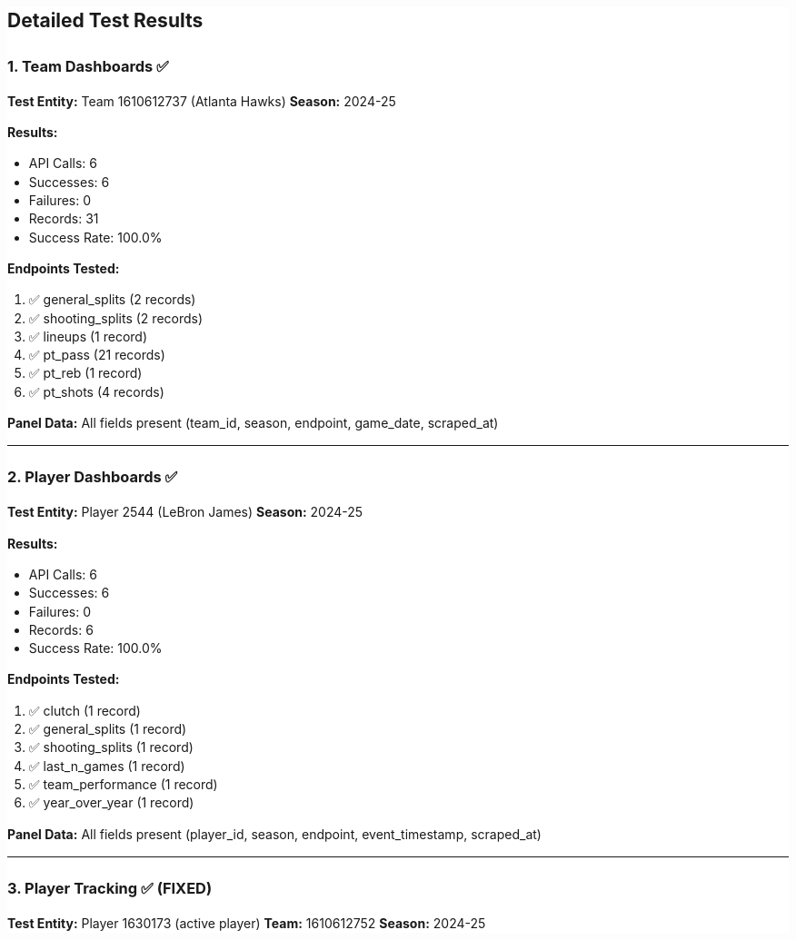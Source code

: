 
## Detailed Test Results

### 1. Team Dashboards ✅

**Test Entity:** Team 1610612737 (Atlanta Hawks)
**Season:** 2024-25

**Results:**
- API Calls: 6
- Successes: 6
- Failures: 0
- Records: 31
- Success Rate: 100.0%

**Endpoints Tested:**
1. ✅ general_splits (2 records)
2. ✅ shooting_splits (2 records)
3. ✅ lineups (1 record)
4. ✅ pt_pass (21 records)
5. ✅ pt_reb (1 record)
6. ✅ pt_shots (4 records)

**Panel Data:** All fields present (team_id, season, endpoint, game_date, scraped_at)

---

### 2. Player Dashboards ✅

**Test Entity:** Player 2544 (LeBron James)
**Season:** 2024-25

**Results:**
- API Calls: 6
- Successes: 6
- Failures: 0
- Records: 6
- Success Rate: 100.0%

**Endpoints Tested:**
1. ✅ clutch (1 record)
2. ✅ general_splits (1 record)
3. ✅ shooting_splits (1 record)
4. ✅ last_n_games (1 record)
5. ✅ team_performance (1 record)
6. ✅ year_over_year (1 record)

**Panel Data:** All fields present (player_id, season, endpoint, event_timestamp, scraped_at)

---

### 3. Player Tracking ✅ (FIXED)

**Test Entity:** Player 1630173 (active player)
**Team:** 1610612752
**Season:** 2024-25
